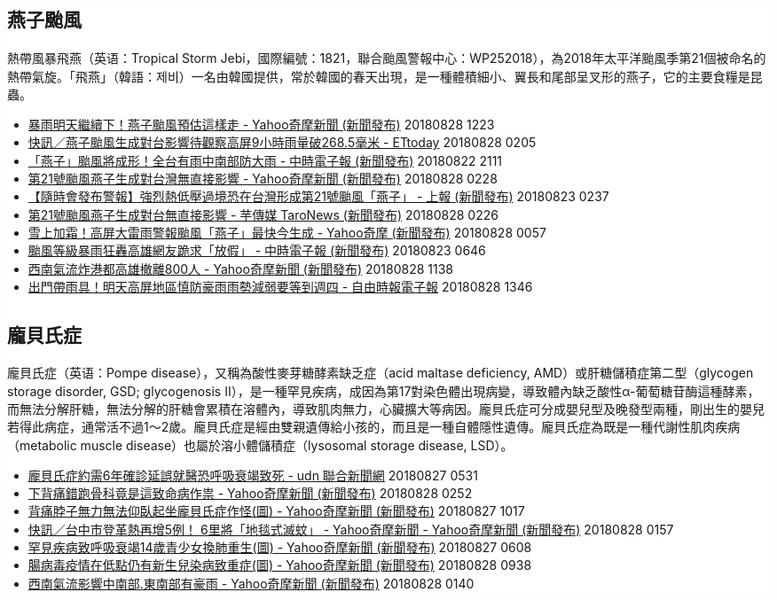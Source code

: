 ## 燕子颱風

熱帶風暴飛燕（英语：Tropical Storm Jebi，國際編號：1821，聯合颱風警報中心：WP252018），為2018年太平洋颱風季第21個被命名的熱帶氣旋。「飛燕」（韓語：제비）一名由韓國提供，常於韓國的春天出現，是一種體積細小、翼長和尾部呈叉形的燕子，它的主要食糧是昆蟲。
- [暴雨明天繼續下！燕子颱風預估這樣走 - Yahoo奇摩新聞 (新聞發布)](https://tw.news.yahoo.com/%E6%9A%B4%E9%9B%A8%E6%98%8E%E5%A4%A9%E7%B9%BC%E7%BA%8C%E4%B8%8B-%E7%87%95%E5%AD%90%E9%A2%B1%E9%A2%A8%E9%A0%90%E4%BC%B0%E9%80%99%E6%A8%A3%E8%B5%B0-120516100.html "暴雨明天繼續下！燕子颱風預估這樣走 - Yahoo奇摩新聞 (新聞發布)") 20180828 1223
- [快訊／燕子颱風生成對台影響待觀察高屏9小時雨量破268.5毫米 - ETtoday](https://www.ettoday.net/news/20180828/1245545.htm "快訊／燕子颱風生成對台影響待觀察高屏9小時雨量破268.5毫米 - ETtoday") 20180828 0205
- [「燕子」颱風將成形！全台有雨中南部防大雨 - 中時電子報 (新聞發布)](https://www.chinatimes.com/realtimenews/20180823001006-260405 "「燕子」颱風將成形！全台有雨中南部防大雨 - 中時電子報 (新聞發布)") 20180822 2111
- [第21號颱風燕子生成對台灣無直接影響 - Yahoo奇摩新聞 (新聞發布)](https://tw.news.yahoo.com/%E7%AC%AC21%E8%99%9F%E9%A2%B1%E9%A2%A8%E7%87%95%E5%AD%90%E7%94%9F%E6%88%90-%E5%B0%8D%E5%8F%B0%E7%81%A3%E7%84%A1%E7%9B%B4%E6%8E%A5%E5%BD%B1%E9%9F%BF-020803364.html "第21號颱風燕子生成對台灣無直接影響 - Yahoo奇摩新聞 (新聞發布)") 20180828 0228
- [【隨時會發布警報】強烈熱低壓過境恐在台灣形成第21號颱風「燕子」 - 上報 (新聞發布)](https://www.upmedia.mg/news_info.php?SerialNo=46763 "【隨時會發布警報】強烈熱低壓過境恐在台灣形成第21號颱風「燕子」 - 上報 (新聞發布)") 20180823 0237
- [第21號颱風燕子生成對台無直接影響 - 芋傳媒 TaroNews (新聞發布)](https://taronews.tw/2018/08/28/103682/ "第21號颱風燕子生成對台無直接影響 - 芋傳媒 TaroNews (新聞發布)") 20180828 0226
- [雪上加霜！高屏大雷雨警報颱風「燕子」最快今生成 - Yahoo奇摩 (新聞發布)](https://tw.mobi.yahoo.com/news/%E9%9B%AA%E4%B8%8A%E5%8A%A0%E9%9C%9C-%E9%AB%98%E5%B1%8F%E5%A4%A7%E9%9B%B7%E9%9B%A8%E8%AD%A6%E5%A0%B1-%E9%A2%B1%E9%A2%A8-%E7%87%95%E5%AD%90-%E6%9C%80%E5%BF%AB%E4%BB%8A%E7%94%9F%E6%88%90-004408794.html "雪上加霜！高屏大雷雨警報颱風「燕子」最快今生成 - Yahoo奇摩 (新聞發布)") 20180828 0057
- [颱風等級暴雨狂轟高雄網友跪求「放假」 - 中時電子報 (新聞發布)](https://www.chinatimes.com/realtimenews/20180823002810-260405 "颱風等級暴雨狂轟高雄網友跪求「放假」 - 中時電子報 (新聞發布)") 20180823 0646
- [西南氣流炸港都高雄撤離800人 - Yahoo奇摩新聞 (新聞發布)](https://tw.news.yahoo.com/%E8%A5%BF%E5%8D%97%E6%B0%A3%E6%B5%81%E7%8B%82%E6%B7%B9%E6%B0%B4-%E9%AB%98%E9%9B%84%E6%92%A4%E9%9B%A2800%E4%BA%BA-113831276.html "西南氣流炸港都高雄撤離800人 - Yahoo奇摩新聞 (新聞發布)") 20180828 1138
- [出門帶雨具！明天高屏地區慎防豪雨雨勢減弱要等到週四 - 自由時報電子報](http://news.ltn.com.tw/news/life/breakingnews/2534146 "出門帶雨具！明天高屏地區慎防豪雨雨勢減弱要等到週四 - 自由時報電子報") 20180828 1346

## 龐貝氏症

龐貝氏症（英语：Pompe disease），又稱為酸性麥芽糖酵素缺乏症（acid maltase deficiency, AMD）或肝糖儲積症第二型（glycogen storage disorder, GSD; glycogenosis II），是一種罕見疾病，成因為第17對染色體出現病變，導致體內缺乏酸性α-葡萄糖苷酶這種酵素，而無法分解肝糖，無法分解的肝糖會累積在溶體內，導致肌肉無力，心臟擴大等病因。龐貝氏症可分成嬰兒型及晚發型兩種，剛出生的嬰兒若得此病症，通常活不過1～2歲。龐貝氏症是經由雙親遺傳給小孩的，而且是一種自體隱性遺傳。龐貝氏症為既是一種代謝性肌肉疾病（metabolic muscle disease）也屬於溶小體儲積症（lysosomal storage disease, LSD）。
- [龐貝氏症約需6年確診延誤就醫恐呼吸衰竭致死 - udn 聯合新聞網](https://udn.com/news/story/7266/3332671 "龐貝氏症約需6年確診延誤就醫恐呼吸衰竭致死 - udn 聯合新聞網") 20180827 0531
- [下背痛錯跑骨科竟是這致命病作祟 - Yahoo奇摩新聞 (新聞發布)](https://tw.news.yahoo.com/%E4%B8%8B%E8%83%8C%E7%97%9B%E9%8C%AF%E8%B7%91%E9%AA%A8%E7%A7%91-%E7%AB%9F%E6%98%AF%E9%80%99%E8%87%B4%E5%91%BD%E7%97%85%E4%BD%9C%E7%A5%9F-024514896.html "下背痛錯跑骨科竟是這致命病作祟 - Yahoo奇摩新聞 (新聞發布)") 20180828 0252
- [背痛脖子無力無法仰臥起坐龐貝氏症作怪(圖) - Yahoo奇摩新聞 (新聞發布)](https://tw.news.yahoo.com/%E8%83%8C%E7%97%9B%E8%84%96%E5%AD%90%E7%84%A1%E5%8A%9B%E7%84%A1%E6%B3%95%E4%BB%B0%E8%87%A5%E8%B5%B7%E5%9D%90-%E9%BE%90%E8%B2%9D%E6%B0%8F%E7%97%87%E4%BD%9C%E6%80%AA-%E5%9C%96-094906562.html "背痛脖子無力無法仰臥起坐龐貝氏症作怪(圖) - Yahoo奇摩新聞 (新聞發布)") 20180827 1017
- [快訊／台中市登革熱再增5例！ 6里將「地毯式滅蚊」 - Yahoo奇摩新聞 - Yahoo奇摩新聞 (新聞發布)](https://tw.news.yahoo.com/%E5%BF%AB%E8%A8%8A-%E5%8F%B0%E4%B8%AD%E5%B8%82%E7%99%BB%E9%9D%A9%E7%86%B1%E5%86%8D%E5%A2%9E5%E4%BE%8B-6%E9%87%8C%E5%B0%87-%E5%9C%B0%E6%AF%AF%E5%BC%8F%E6%BB%85%E8%9A%8A-015711494.html "快訊／台中市登革熱再增5例！ 6里將「地毯式滅蚊」 - Yahoo奇摩新聞 - Yahoo奇摩新聞 (新聞發布)") 20180828 0157
- [罕見疾病致呼吸衰竭14歲青少女換肺重生(圖) - Yahoo奇摩新聞 (新聞發布)](https://tw.news.yahoo.com/%E7%BD%95%E8%A6%8B%E7%96%BE%E7%97%85%E8%87%B4%E5%91%BC%E5%90%B8%E8%A1%B0%E7%AB%AD-14%E6%AD%B2%E9%9D%92%E5%B0%91%E5%A5%B3%E6%8F%9B%E8%82%BA%E9%87%8D%E7%94%9F-%E5%9C%96-054656830.html "罕見疾病致呼吸衰竭14歲青少女換肺重生(圖) - Yahoo奇摩新聞 (新聞發布)") 20180827 0608
- [腸病毒疫情在低點仍有新生兒染病致重症(圖) - Yahoo奇摩新聞 (新聞發布)](https://tw.news.yahoo.com/%E8%85%B8%E7%97%85%E6%AF%92%E7%96%AB%E6%83%85%E5%9C%A8%E4%BD%8E%E9%BB%9E-%E4%BB%8D%E6%9C%89%E6%96%B0%E7%94%9F%E5%85%92%E6%9F%93%E7%97%85%E8%87%B4%E9%87%8D%E7%97%87-%E5%9C%96-091530234.html "腸病毒疫情在低點仍有新生兒染病致重症(圖) - Yahoo奇摩新聞 (新聞發布)") 20180828 0938
- [西南氣流影響中南部.東南部有豪雨 - Yahoo奇摩新聞 (新聞發布)](https://tw.news.yahoo.com/%E8%A5%BF%E5%8D%97%E6%B0%A3%E6%B5%81%E5%BD%B1%E9%9F%BF-%E4%B8%AD%E5%8D%97%E9%83%A8-%E6%9D%B1%E5%8D%97%E9%83%A8%E6%9C%89%E8%B1%AA%E9%9B%A8-012400917.html "西南氣流影響中南部.東南部有豪雨 - Yahoo奇摩新聞 (新聞發布)") 20180828 0140